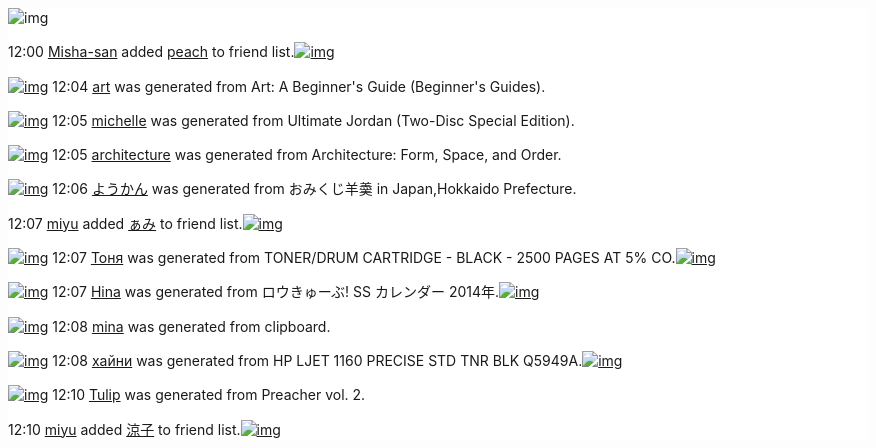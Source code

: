 ![img](http://gdrive-cdn.herokuapp.com/537b65a5bc09f0000721dda7/512px-barcode.png)

12:00 [Misha-san](http://www.barcodekanojo.com/user/431207/Misha-san) added [peach](http://www.barcodekanojo.com/kanojo/2242554/peach) to friend list.[![img](http://kacdn10.appspot.com/5415948123111424/1fd3.png)](http://www.barcodekanojo.com/kanojo/2242554/peach)

[![img](http://kacdn09.appspot.com/6637948728508416/33cc.png)](http://www.barcodekanojo.com/kanojo/2735916/art) 12:04 [art](http://www.barcodekanojo.com/kanojo/2735916/art) was generated from Art: A Beginner's Guide (Beginner's Guides).

[![img](http://kacdn05.appspot.com/5424114198118400/70e0.png)](http://www.barcodekanojo.com/kanojo/2735917/michelle) 12:05 [michelle](http://www.barcodekanojo.com/kanojo/2735917/michelle) was generated from Ultimate Jordan (Two-Disc Special Edition).

[![img](http://kacdn10.appspot.com/4573533237673984/4041.png)](http://www.barcodekanojo.com/kanojo/2735918/architecture) 12:05 [architecture](http://www.barcodekanojo.com/kanojo/2735918/architecture) was generated from Architecture: Form, Space, and Order.

[![img](http://kacdn10.appspot.com/6730586609680384/67fa.png)](http://www.barcodekanojo.com/kanojo/2735919/%E3%82%88%E3%81%86%E3%81%8B%E3%82%93) 12:06 [ようかん](http://www.barcodekanojo.com/kanojo/2735919/%E3%82%88%E3%81%86%E3%81%8B%E3%82%93) was generated from おみくじ羊羮 in Japan,Hokkaido Prefecture.

12:07 [miyu](http://www.barcodekanojo.com/user/426879/miyu) added [ぁみ](http://www.barcodekanojo.com/kanojo/29970/%E3%81%81%E3%81%BF) to friend list.[![img](http://kacdn08.appspot.com/6612177850990592/77bae.png)](http://www.barcodekanojo.com/kanojo/29970/%E3%81%81%E3%81%BF)

[![img](http://kacdn06.appspot.com/5551724655804416/2173.png)](http://www.barcodekanojo.com/kanojo/2735920/%D0%A2%D0%BE%D0%BD%D1%8F) 12:07 [Тоня](http://www.barcodekanojo.com/kanojo/2735920/%D0%A2%D0%BE%D0%BD%D1%8F) was generated from TONER/DRUM CARTRIDGE - BLACK - 2500 PAGES AT 5% CO.[![img](http://kacdn05.appspot.com/5570055039352832/0272.jpg)](http://www.barcodekanojo.com/product_images/barcode/5274547/1389323213/50x50xTONER,P2FDRUM,P20CARTRIDGE,P20-,P20BLACK,P20-,P202500,P20PAGES,P20AT,P205,P25,P20CO.jpg,qw=88,ah=88.pagespeed.ic.AnLPXWd14q.jpg)

[![img](http://kacdn10.appspot.com/5410747186151424/f124.png)](http://www.barcodekanojo.com/kanojo/2735921/Hina) 12:07 [Hina](http://www.barcodekanojo.com/kanojo/2735921/Hina) was generated from ロウきゅーぶ! SS カレンダー 2014年.[![img](http://kacdn10.appspot.com/6372523239276544/9fbe.jpg)](http://www.barcodekanojo.com/product_images/barcode/5274548/1389323217/50x50x,PE3,P83,PAD,PE3,P82,PA6,PE3,P81,P8D,PE3,P82,P85,PE3,P83,PBC,PE3,P81,PB6,P21,P20SS,P20,PE3,P82,PAB,PE3,P83,PAC,PE3,P83,PB3,PE3,P83,P80,PE3,P83,PBC,P202014,PE5,PB9,PB4.jpg,qw=88,ah=88.pagespeed.ic.n76ab8g4wF.jpg)

[![img](http://kacdn08.appspot.com/6077138205671424/8114.png)](http://www.barcodekanojo.com/kanojo/2735922/mina) 12:08 [mina](http://www.barcodekanojo.com/kanojo/2735922/mina) was generated from clipboard.

[![img](http://kacdn01.appspot.com/4994014562484224/19649.png)](http://www.barcodekanojo.com/kanojo/2735923/%D1%85%D0%B0%D0%B9%D0%BD%D0%B8) 12:08 [хайни](http://www.barcodekanojo.com/kanojo/2735923/%D1%85%D0%B0%D0%B9%D0%BD%D0%B8) was generated from HP LJET 1160 PRECISE STD TNR BLK Q5949A.[![img](http://kacdn10.appspot.com/5089114802094080/8ff1.jpg)](http://www.barcodekanojo.com/product_images/barcode/5274550/1389323276/50x50xHP,P20LJET,P201160,P20PRECISE,P20STD,P20TNR,P20BLK,P20Q5949A.jpg,qw=88,ah=88.pagespeed.ic.j_GQC_SLHk.jpg)

[![img](http://kacdn03.appspot.com/5817911159554048/2f6b0.png)](http://www.barcodekanojo.com/kanojo/2735924/Tulip) 12:10 [Tulip](http://www.barcodekanojo.com/kanojo/2735924/Tulip) was generated from Preacher vol. 2.

12:10 [miyu](http://www.barcodekanojo.com/user/426879/miyu) added [涼子](http://www.barcodekanojo.com/kanojo/10544/%E6%B6%BC%E5%AD%90) to friend list.[![img](http://kacdn09.appspot.com/6516932656234496/c57c6.png)](http://www.barcodekanojo.com/kanojo/10544/%E6%B6%BC%E5%AD%90)
